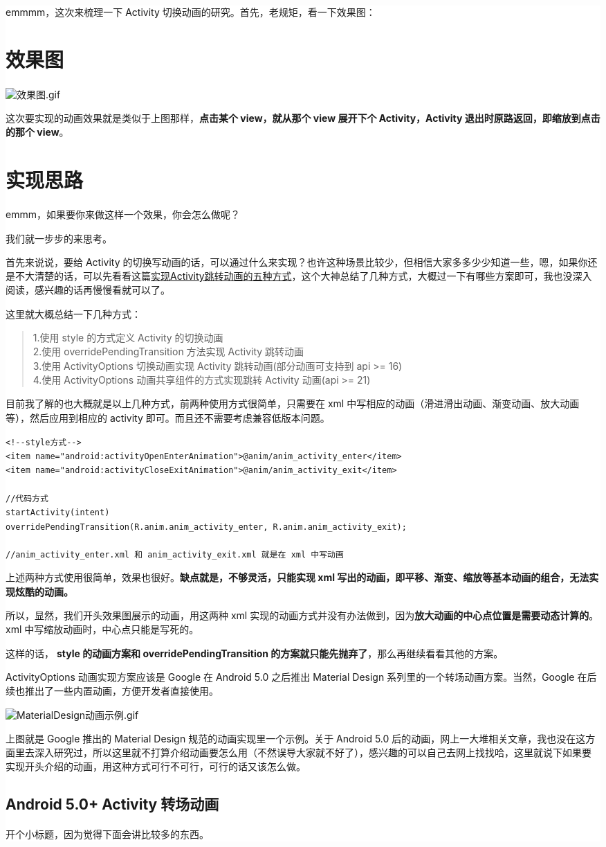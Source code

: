 emmmm，这次来梳理一下 Activity 切换动画的研究。首先，老规矩，看一下效果图：  

# 效果图  
![效果图.gif](http://upload-images.jianshu.io/upload_images/1924341-48ee346a06f201d3.gif?imageMogr2/auto-orient/strip%7CimageView2/2/w/1240)  

这次要实现的动画效果就是类似于上图那样，**点击某个 view，就从那个 view 展开下个 Activity，Activity 退出时原路返回，即缩放到点击的那个 view**。  

# 实现思路  
emmm，如果要你来做这样一个效果，你会怎么做呢？  

我们就一步步的来思考。  

首先来说说，要给 Activity 的切换写动画的话，可以通过什么来实现？也许这种场景比较少，但相信大家多多少少知道一些，嗯，如果你还是不大清楚的话，可以先看看这篇[实现Activity跳转动画的五种方式](http://blog.csdn.net/qq_23547831/article/details/51821159)，这个大神总结了几种方式，大概过一下有哪些方案即可，我也没深入阅读，感兴趣的话再慢慢看就可以了。  

这里就大概总结一下几种方式：  
> 1.使用 style 的方式定义 Activity 的切换动画  
> 2.使用 overridePendingTransition 方法实现 Activity 跳转动画  
> 3.使用 ActivityOptions 切换动画实现 Activity 跳转动画(部分动画可支持到 api >= 16)  
> 4.使用 ActivityOptions 动画共享组件的方式实现跳转 Activity 动画(api >= 21)  

目前我了解的也大概就是以上几种方式，前两种使用方式很简单，只需要在 xml 中写相应的动画（滑进滑出动画、渐变动画、放大动画等），然后应用到相应的 activity 即可。而且还不需要考虑兼容低版本问题。  

```  
<!--style方式-->
<item name="android:activityOpenEnterAnimation">@anim/anim_activity_enter</item>
<item name="android:activityCloseExitAnimation">@anim/anim_activity_exit</item>

//代码方式
startActivity(intent)
overridePendingTransition(R.anim.anim_activity_enter, R.anim.anim_activity_exit);

//anim_activity_enter.xml 和 anim_activity_exit.xml 就是在 xml 中写动画
```    

上述两种方式使用很简单，效果也很好。**缺点就是，不够灵活，只能实现 xml 写出的动画，即平移、渐变、缩放等基本动画的组合，无法实现炫酷的动画。**  

所以，显然，我们开头效果图展示的动画，用这两种 xml 实现的动画方式并没有办法做到，因为**放大动画的中心点位置是需要动态计算的**。xml 中写缩放动画时，中心点只能是写死的。  

这样的话， **style 的动画方案和 overridePendingTransition 的方案就只能先抛弃了**，那么再继续看看其他的方案。  

ActivityOptions 动画实现方案应该是 Google 在 Android 5.0 之后推出 Material Design 系列里的一个转场动画方案。当然，Google 在后续也推出了一些内置动画，方便开发者直接使用。  

![MaterialDesign动画示例.gif](http://upload-images.jianshu.io/upload_images/1924341-2f158d671ad7f419.gif?imageMogr2/auto-orient/strip%7CimageView2/2/w/1240)

上图就是 Google 推出的 Material Design 规范的动画实现里一个示例。关于 Android 5.0 后的动画，网上一大堆相关文章，我也没在这方面里去深入研究过，所以这里就不打算介绍动画要怎么用（不然误导大家就不好了），感兴趣的可以自己去网上找找哈，这里就说下如果要实现开头介绍的动画，用这种方式可行不可行，可行的话又该怎么做。 

## Android 5.0+ Activity 转场动画  
开个小标题，因为觉得下面会讲比较多的东西。  
